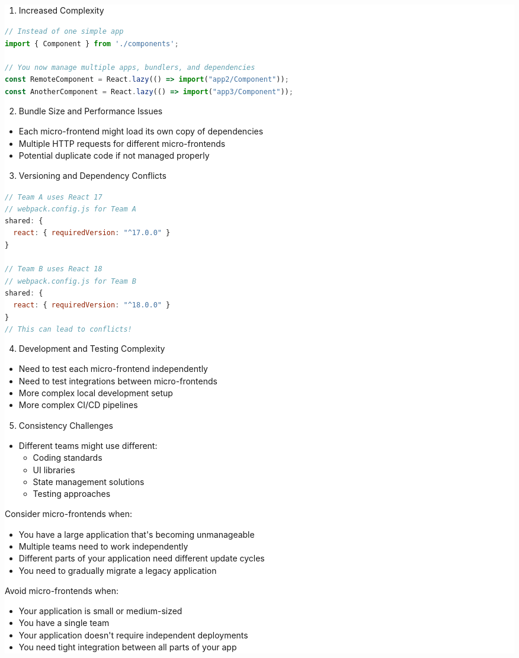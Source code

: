 1. Increased Complexity
```javascript
// Instead of one simple app
import { Component } from './components';

// You now manage multiple apps, bundlers, and dependencies
const RemoteComponent = React.lazy(() => import("app2/Component"));
const AnotherComponent = React.lazy(() => import("app3/Component"));
```

2. Bundle Size and Performance Issues
- Each micro-frontend might load its own copy of dependencies
- Multiple HTTP requests for different micro-frontends
- Potential duplicate code if not managed properly

3. Versioning and Dependency Conflicts
```javascript
// Team A uses React 17
// webpack.config.js for Team A
shared: {
  react: { requiredVersion: "^17.0.0" }
}

// Team B uses React 18
// webpack.config.js for Team B
shared: {
  react: { requiredVersion: "^18.0.0" }
}
// This can lead to conflicts!
```

4. Development and Testing Complexity
- Need to test each micro-frontend independently
- Need to test integrations between micro-frontends
- More complex local development setup
- More complex CI/CD pipelines

5. Consistency Challenges
- Different teams might use different:
  - Coding standards
  - UI libraries
  - State management solutions
  - Testing approaches

Consider micro-frontends when:
- You have a large application that's becoming unmanageable
- Multiple teams need to work independently
- Different parts of your application need different update cycles
- You need to gradually migrate a legacy application

Avoid micro-frontends when:
- Your application is small or medium-sized
- You have a single team
- Your application doesn't require independent deployments
- You need tight integration between all parts of your app
